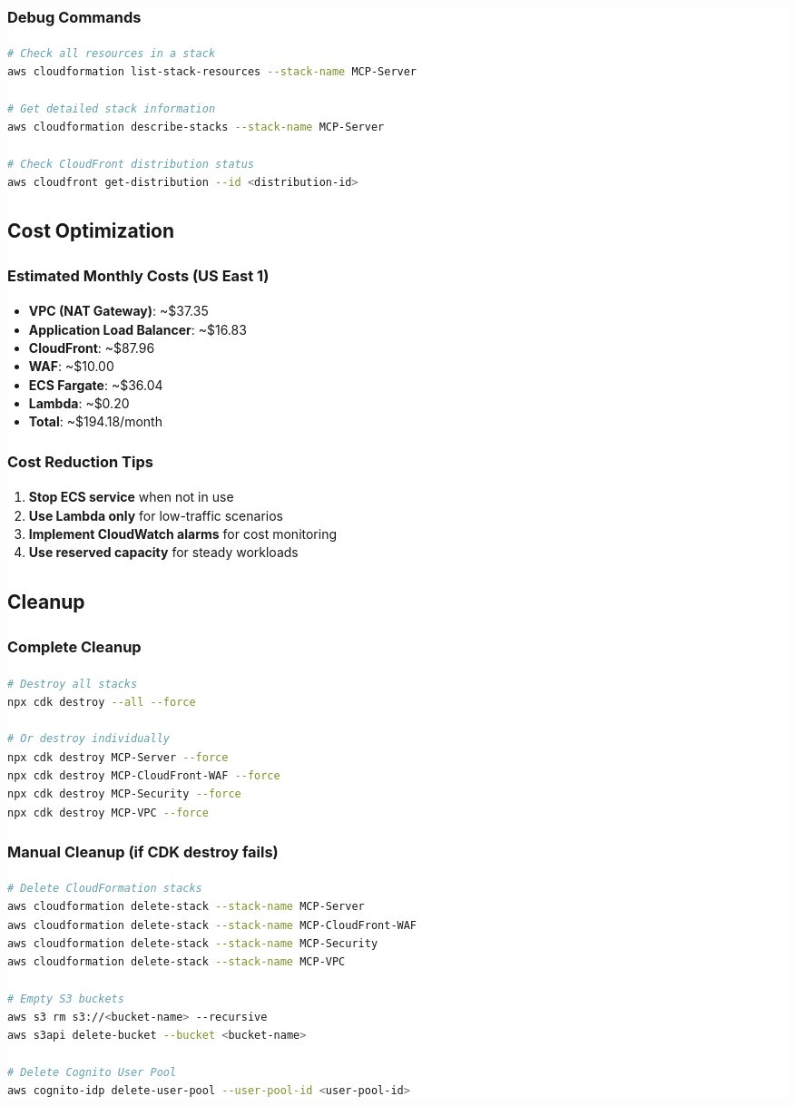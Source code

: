 ### Debug Commands

```bash
# Check all resources in a stack
aws cloudformation list-stack-resources --stack-name MCP-Server

# Get detailed stack information
aws cloudformation describe-stacks --stack-name MCP-Server

# Check CloudFront distribution status
aws cloudfront get-distribution --id <distribution-id>
```

## Cost Optimization

### Estimated Monthly Costs (US East 1)
- **VPC (NAT Gateway)**: ~$37.35
- **Application Load Balancer**: ~$16.83
- **CloudFront**: ~$87.96
- **WAF**: ~$10.00
- **ECS Fargate**: ~$36.04
- **Lambda**: ~$0.20
- **Total**: ~$194.18/month

### Cost Reduction Tips
1. **Stop ECS service** when not in use
2. **Use Lambda only** for low-traffic scenarios
3. **Implement CloudWatch alarms** for cost monitoring
4. **Use reserved capacity** for steady workloads

## Cleanup

### Complete Cleanup

```bash
# Destroy all stacks
npx cdk destroy --all --force

# Or destroy individually
npx cdk destroy MCP-Server --force
npx cdk destroy MCP-CloudFront-WAF --force
npx cdk destroy MCP-Security --force
npx cdk destroy MCP-VPC --force
```

### Manual Cleanup (if CDK destroy fails)

```bash
# Delete CloudFormation stacks
aws cloudformation delete-stack --stack-name MCP-Server
aws cloudformation delete-stack --stack-name MCP-CloudFront-WAF
aws cloudformation delete-stack --stack-name MCP-Security
aws cloudformation delete-stack --stack-name MCP-VPC

# Empty S3 buckets
aws s3 rm s3://<bucket-name> --recursive
aws s3api delete-bucket --bucket <bucket-name>

# Delete Cognito User Pool
aws cognito-idp delete-user-pool --user-pool-id <user-pool-id>
```
